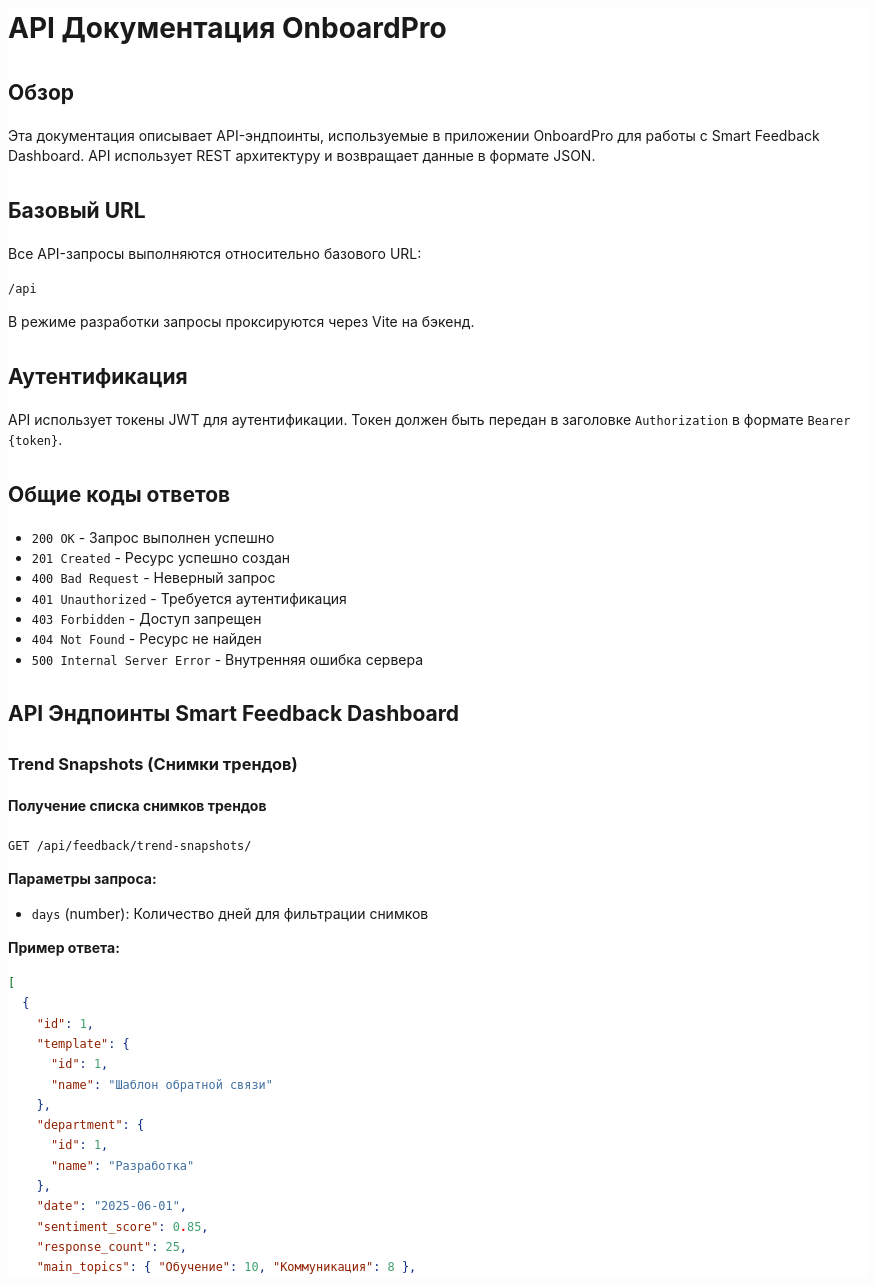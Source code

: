 # API Документация OnboardPro

## Обзор

Эта документация описывает API-эндпоинты, используемые в приложении OnboardPro для работы с Smart Feedback Dashboard. API использует REST архитектуру и возвращает данные в формате JSON.

## Базовый URL

Все API-запросы выполняются относительно базового URL:

```
/api
```

В режиме разработки запросы проксируются через Vite на бэкенд.

## Аутентификация

API использует токены JWT для аутентификации. Токен должен быть передан в заголовке `Authorization` в формате `Bearer {token}`.

## Общие коды ответов

- `200 OK` - Запрос выполнен успешно
- `201 Created` - Ресурс успешно создан
- `400 Bad Request` - Неверный запрос
- `401 Unauthorized` - Требуется аутентификация
- `403 Forbidden` - Доступ запрещен
- `404 Not Found` - Ресурс не найден
- `500 Internal Server Error` - Внутренняя ошибка сервера

## API Эндпоинты Smart Feedback Dashboard

### Trend Snapshots (Снимки трендов)

#### Получение списка снимков трендов

```
GET /api/feedback/trend-snapshots/
```

**Параметры запроса:**

- `days` (number): Количество дней для фильтрации снимков

**Пример ответа:**

```json
[
  {
    "id": 1,
    "template": {
      "id": 1,
      "name": "Шаблон обратной связи"
    },
    "department": {
      "id": 1,
      "name": "Разработка"
    },
    "date": "2025-06-01",
    "sentiment_score": 0.85,
    "response_count": 25,
    "main_topics": { "Обучение": 10, "Коммуникация": 8 },
```
